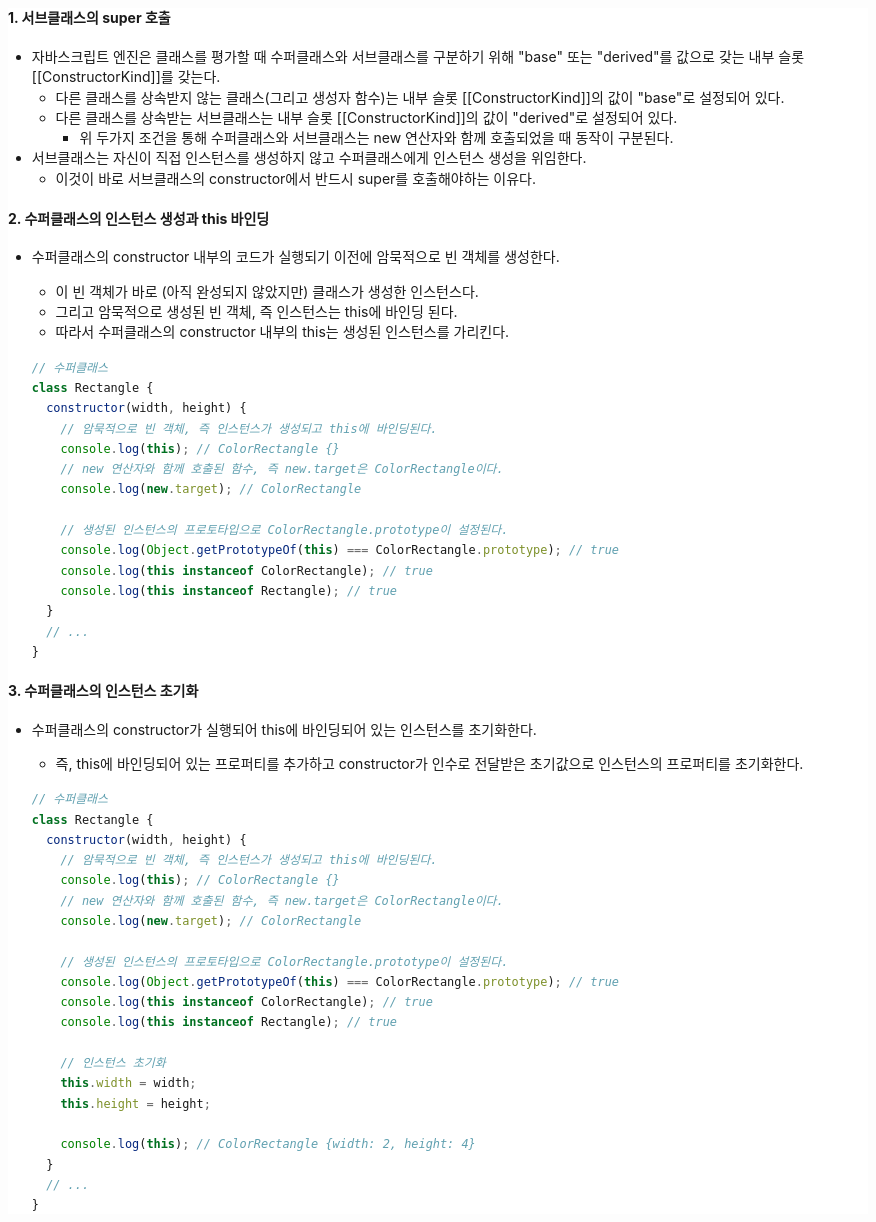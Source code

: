 #### 1. 서브클래스의 super 호출

- 자바스크립트 엔진은 클래스를 평가할 때 수퍼클래스와 서브클래스를 구분하기 위해 "base" 또는 "derived"를 값으로 갖는 내부 슬롯 [[ConstructorKind]]를 갖는다.
  - 다른 클래스를 상속받지 않는 클래스(그리고 생성자 함수)는 내부 슬롯 [[ConstructorKind]]의 값이 "base"로 설정되어 있다.
  - 다른 클래스를 상속받는 서브클래스는 내부 슬롯 [[ConstructorKind]]의 값이 "derived"로 설정되어 있다.
    - 위 두가지 조건을 통해 수퍼클래스와 서브클래스는 new 연산자와 함께 호출되었을 때 동작이 구분된다.
- 서브클래스는 자신이 직접 인스턴스를 생성하지 않고 수퍼클래스에게 인스턴스 생성을 위임한다.
  - 이것이 바로 서브클래스의 constructor에서 반드시 super를 호출해야하는 이유다.

#### 2. 수퍼클래스의 인스턴스 생성과 this 바인딩

- 수퍼클래스의 constructor 내부의 코드가 실행되기 이전에 암묵적으로 빈 객체를 생성한다.

  - 이 빈 객체가 바로 (아직 완성되지 않았지만) 클래스가 생성한 인스턴스다.
  - 그리고 암묵적으로 생성된 빈 객체, 즉 인스턴스는 this에 바인딩 된다.
  - 따라서 수퍼클래스의 constructor 내부의 this는 생성된 인스턴스를 가리킨다.

  ```javascript
  // 수퍼클래스
  class Rectangle {
    constructor(width, height) {
      // 암묵적으로 빈 객체, 즉 인스턴스가 생성되고 this에 바인딩된다.
      console.log(this); // ColorRectangle {}
      // new 연산자와 함께 호출된 함수, 즉 new.target은 ColorRectangle이다.
      console.log(new.target); // ColorRectangle

      // 생성된 인스턴스의 프로토타입으로 ColorRectangle.prototype이 설정된다.
      console.log(Object.getPrototypeOf(this) === ColorRectangle.prototype); // true
      console.log(this instanceof ColorRectangle); // true
      console.log(this instanceof Rectangle); // true
    }
    // ...
  }
  ```

#### 3. 수퍼클래스의 인스턴스 초기화

- 수퍼클래스의 constructor가 실행되어 this에 바인딩되어 있는 인스턴스를 초기화한다.

  - 즉, this에 바인딩되어 있는 프로퍼티를 추가하고 constructor가 인수로 전달받은 초기값으로 인스턴스의 프로퍼티를 초기화한다.

  ```javascript
  // 수퍼클래스
  class Rectangle {
    constructor(width, height) {
      // 암묵적으로 빈 객체, 즉 인스턴스가 생성되고 this에 바인딩된다.
      console.log(this); // ColorRectangle {}
      // new 연산자와 함께 호출된 함수, 즉 new.target은 ColorRectangle이다.
      console.log(new.target); // ColorRectangle

      // 생성된 인스턴스의 프로토타입으로 ColorRectangle.prototype이 설정된다.
      console.log(Object.getPrototypeOf(this) === ColorRectangle.prototype); // true
      console.log(this instanceof ColorRectangle); // true
      console.log(this instanceof Rectangle); // true

      // 인스턴스 초기화
      this.width = width;
      this.height = height;

      console.log(this); // ColorRectangle {width: 2, height: 4}
    }
    // ...
  }
  ```
